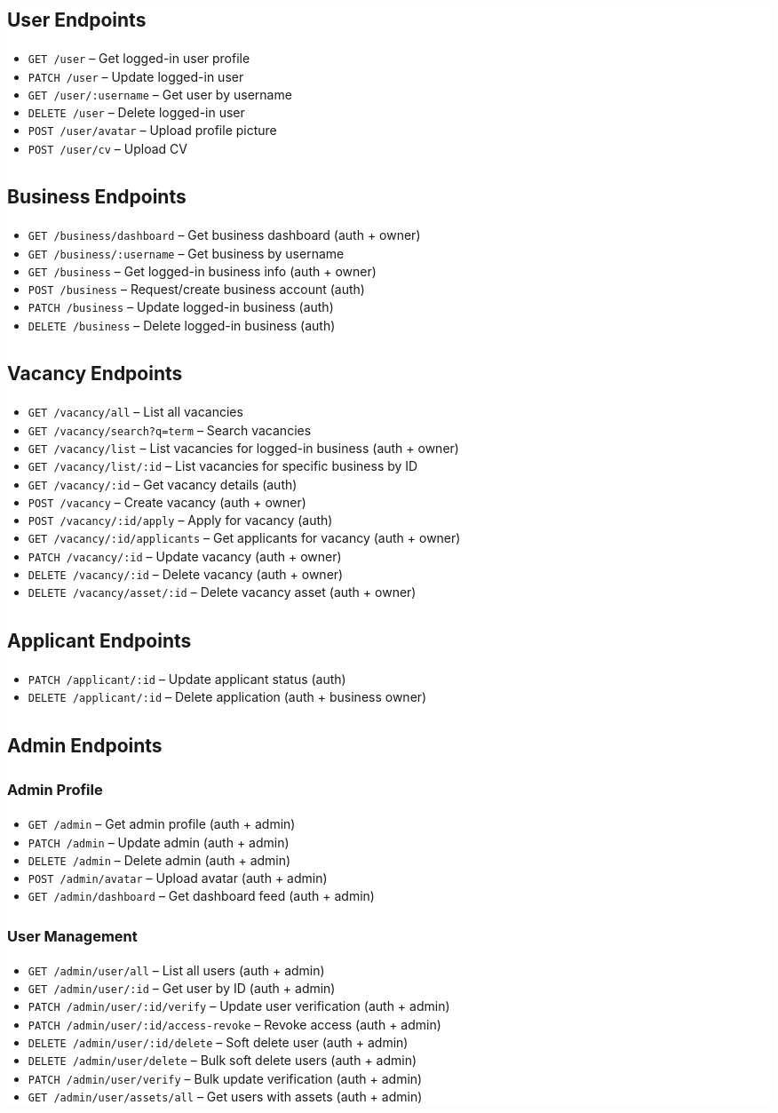 ## User Endpoints

- `GET /user` – Get logged-in user profile
- `PATCH /user` – Update logged-in user
- `GET /user/:username` – Get user by username
- `DELETE /user` – Delete logged-in user
- `POST /user/avatar` – Upload profile picture
- `POST /user/cv` – Upload CV

## Business Endpoints

- `GET /business/dashboard` – Get business dashboard (auth + owner)
- `GET /business/:username` – Get business by username
- `GET /business` – Get logged-in business info (auth + owner)
- `POST /business` – Request/create business account (auth)
- `PATCH /business` – Update logged-in business (auth)
- `DELETE /business` – Delete logged-in business (auth)

## Vacancy Endpoints

- `GET /vacancy/all` – List all vacancies
- `GET /vacancy/search?q=term` – Search vacancies
- `GET /vacancy/list` – List vacancies for logged-in business (auth + owner)
- `GET /vacancy/list/:id` – List vacancies for specific business by ID
- `GET /vacancy/:id` – Get vacancy details (auth)
- `POST /vacancy` – Create vacancy (auth + owner)
- `POST /vacancy/:id/apply` – Apply for vacancy (auth)
- `GET /vacancy/:id/applicants` – Get applicants for vacancy (auth + owner)
- `PATCH /vacancy/:id` – Update vacancy (auth + owner)
- `DELETE /vacancy/:id` – Delete vacancy (auth + owner)
- `DELETE /vacancy/asset/:id` – Delete vacancy asset (auth + owner)

## Applicant Endpoints

- `PATCH /applicant/:id` – Update applicant status (auth)
- `DELETE /applicant/:id` – Delete application (auth + business owner)

## Admin Endpoints

### Admin Profile

- `GET /admin` – Get admin profile (auth + admin)
- `PATCH /admin` – Update admin (auth + admin)
- `DELETE /admin` – Delete admin (auth + admin)
- `POST /admin/avatar` – Upload avatar (auth + admin)
- `GET /admin/dashboard` – Get dashboard feed (auth + admin)

### User Management

- `GET /admin/user/all` – List all users (auth + admin)
- `GET /admin/user/:id` – Get user by ID (auth + admin)
- `PATCH /admin/user/:id/verify` – Update user verification (auth + admin)
- `PATCH /admin/user/:id/access-revoke` – Revoke access (auth + admin)
- `DELETE /admin/user/:id/delete` – Soft delete user (auth + admin)
- `DELETE /admin/user/delete` – Bulk soft delete users (auth + admin)
- `PATCH /admin/user/verify` – Bulk update verification (auth + admin)
- `GET /admin/user/assets/all` – Get users with assets (auth + admin)

